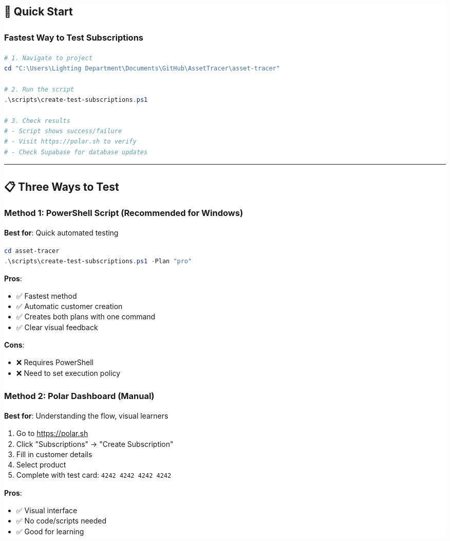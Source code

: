 
## 🚀 Quick Start

### Fastest Way to Test Subscriptions

```powershell
# 1. Navigate to project
cd "C:\Users\Lighting Department\Documents\GitHub\AssetTracer\asset-tracer"

# 2. Run the script
.\scripts\create-test-subscriptions.ps1

# 3. Check results
# - Script shows success/failure
# - Visit https://polar.sh to verify
# - Check Supabase for database updates
```

---

## 📋 Three Ways to Test

### Method 1: PowerShell Script (Recommended for Windows)

**Best for**: Quick automated testing

```powershell
cd asset-tracer
.\scripts\create-test-subscriptions.ps1 -Plan "pro"
```

**Pros**:
- ✅ Fastest method
- ✅ Automatic customer creation
- ✅ Creates both plans with one command
- ✅ Clear visual feedback

**Cons**:
- ❌ Requires PowerShell
- ❌ Need to set execution policy

### Method 2: Polar Dashboard (Manual)

**Best for**: Understanding the flow, visual learners

1. Go to https://polar.sh
2. Click "Subscriptions" → "Create Subscription"
3. Fill in customer details
4. Select product
5. Complete with test card: `4242 4242 4242 4242`

**Pros**:
- ✅ Visual interface
- ✅ No code/scripts needed
- ✅ Good for learning
